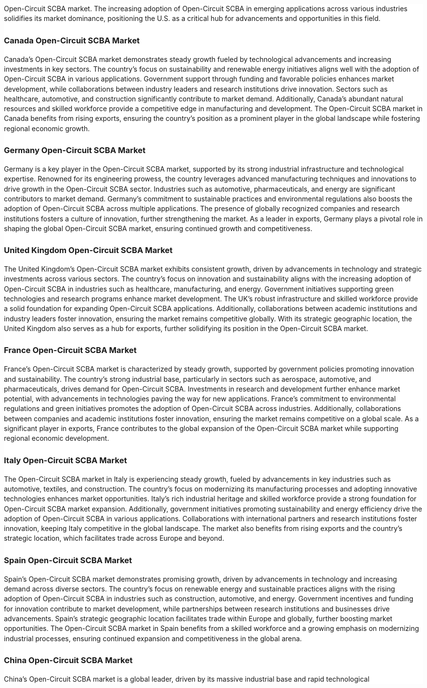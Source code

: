 Open-Circuit SCBA market. The increasing adoption of Open-Circuit SCBA in emerging applications across various industries solidifies its market dominance, positioning the U.S. as a critical hub for advancements and opportunities in this field.</p><h3>Canada Open-Circuit SCBA Market</h3><p>Canada&rsquo;s Open-Circuit SCBA market demonstrates steady growth fueled by technological advancements and increasing investments in key sectors. The country&rsquo;s focus on sustainability and renewable energy initiatives aligns well with the adoption of Open-Circuit SCBA in various applications. Government support through funding and favorable policies enhances market development, while collaborations between industry leaders and research institutions drive innovation. Sectors such as healthcare, automotive, and construction significantly contribute to market demand. Additionally, Canada&rsquo;s abundant natural resources and skilled workforce provide a competitive edge in manufacturing and development. The Open-Circuit SCBA market in Canada benefits from rising exports, ensuring the country&rsquo;s position as a prominent player in the global landscape while fostering regional economic growth.</p><h3>Germany Open-Circuit SCBA Market</h3><p>Germany is a key player in the Open-Circuit SCBA market, supported by its strong industrial infrastructure and technological expertise. Renowned for its engineering prowess, the country leverages advanced manufacturing techniques and innovations to drive growth in the Open-Circuit SCBA sector. Industries such as automotive, pharmaceuticals, and energy are significant contributors to market demand. Germany&rsquo;s commitment to sustainable practices and environmental regulations also boosts the adoption of Open-Circuit SCBA across multiple applications. The presence of globally recognized companies and research institutions fosters a culture of innovation, further strengthening the market. As a leader in exports, Germany plays a pivotal role in shaping the global Open-Circuit SCBA market, ensuring continued growth and competitiveness.</p><h3>United Kingdom Open-Circuit SCBA Market</h3><p>The United Kingdom&rsquo;s Open-Circuit SCBA market exhibits consistent growth, driven by advancements in technology and strategic investments across various sectors. The country&rsquo;s focus on innovation and sustainability aligns with the increasing adoption of Open-Circuit SCBA in industries such as healthcare, manufacturing, and energy. Government initiatives supporting green technologies and research programs enhance market development. The UK&rsquo;s robust infrastructure and skilled workforce provide a solid foundation for expanding Open-Circuit SCBA applications. Additionally, collaborations between academic institutions and industry leaders foster innovation, ensuring the market remains competitive globally. With its strategic geographic location, the United Kingdom also serves as a hub for exports, further solidifying its position in the Open-Circuit SCBA market.</p><h3>France Open-Circuit SCBA Market</h3><p>France&rsquo;s Open-Circuit SCBA market is characterized by steady growth, supported by government policies promoting innovation and sustainability. The country&rsquo;s strong industrial base, particularly in sectors such as aerospace, automotive, and pharmaceuticals, drives demand for Open-Circuit SCBA. Investments in research and development further enhance market potential, with advancements in technologies paving the way for new applications. France&rsquo;s commitment to environmental regulations and green initiatives promotes the adoption of Open-Circuit SCBA across industries. Additionally, collaborations between companies and academic institutions foster innovation, ensuring the market remains competitive on a global scale. As a significant player in exports, France contributes to the global expansion of the Open-Circuit SCBA market while supporting regional economic development.</p><h3>Italy Open-Circuit SCBA Market</h3><p>The Open-Circuit SCBA market in Italy is experiencing steady growth, fueled by advancements in key industries such as automotive, textiles, and construction. The country&rsquo;s focus on modernizing its manufacturing processes and adopting innovative technologies enhances market opportunities. Italy&rsquo;s rich industrial heritage and skilled workforce provide a strong foundation for Open-Circuit SCBA market expansion. Additionally, government initiatives promoting sustainability and energy efficiency drive the adoption of Open-Circuit SCBA in various applications. Collaborations with international partners and research institutions foster innovation, keeping Italy competitive in the global landscape. The market also benefits from rising exports and the country&rsquo;s strategic location, which facilitates trade across Europe and beyond.</p><h3>Spain Open-Circuit SCBA Market</h3><p>Spain&rsquo;s Open-Circuit SCBA market demonstrates promising growth, driven by advancements in technology and increasing demand across diverse sectors. The country&rsquo;s focus on renewable energy and sustainable practices aligns with the rising adoption of Open-Circuit SCBA in industries such as construction, automotive, and energy. Government incentives and funding for innovation contribute to market development, while partnerships between research institutions and businesses drive advancements. Spain&rsquo;s strategic geographic location facilitates trade within Europe and globally, further boosting market opportunities. The Open-Circuit SCBA market in Spain benefits from a skilled workforce and a growing emphasis on modernizing industrial processes, ensuring continued expansion and competitiveness in the global arena.</p><h3>China Open-Circuit SCBA Market</h3><p>China&rsquo;s Open-Circuit SCBA market is a global leader, driven by its massive industrial base and rapid technological